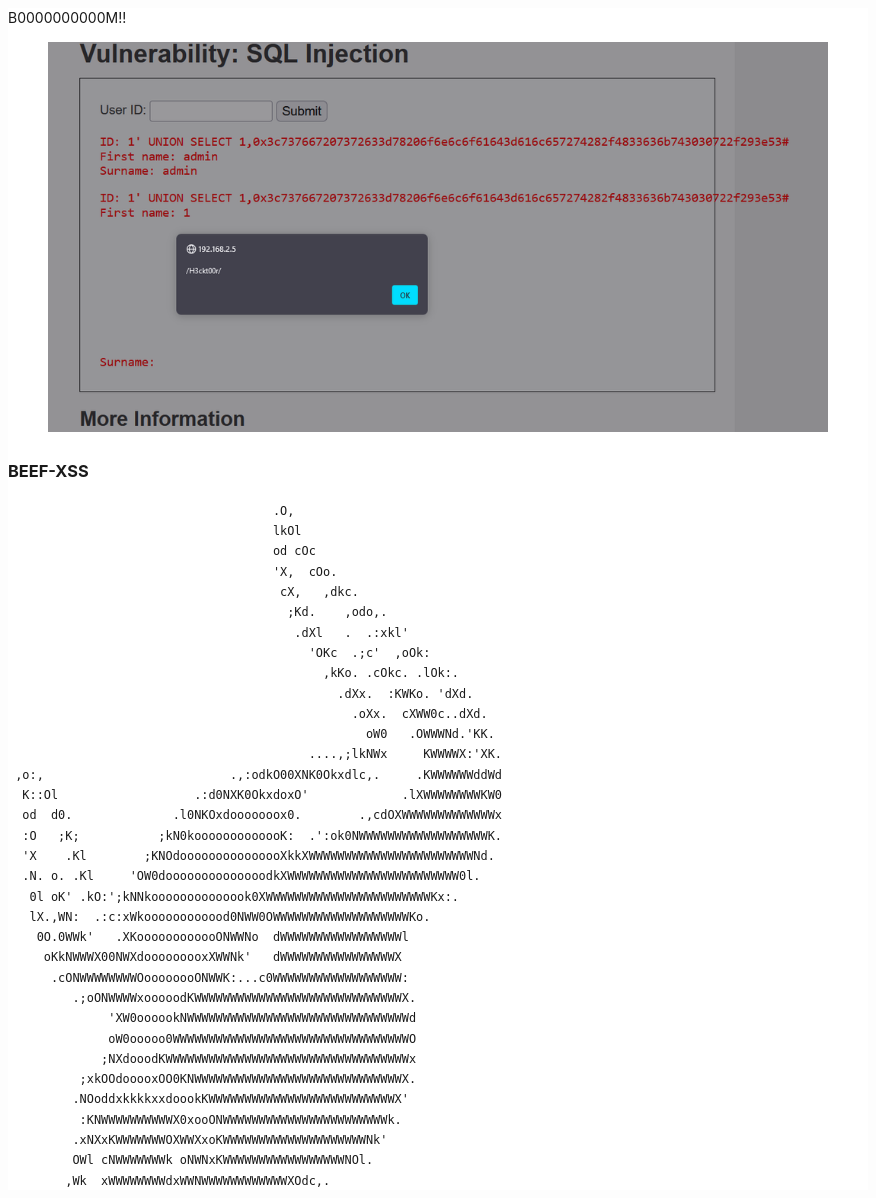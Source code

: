 B0000000000M!!

<figure><img src=".gitbook/assets/image (4) (2).png" alt=""><figcaption></figcaption></figure>



### BEEF-XSS

```
                                     .O,       
                                     lkOl                             
                                     od cOc                           
                                     'X,  cOo.                        
                                      cX,   ,dkc.                     
                                       ;Kd.    ,odo,.                 
                                        .dXl   .  .:xkl'              
                                          'OKc  .;c'  ,oOk:           
                                            ,kKo. .cOkc. .lOk:.       
                                              .dXx.  :KWKo. 'dXd.     
                                                .oXx.  cXWW0c..dXd.   
                                                  oW0   .OWWWNd.'KK.  
                                          ....,;lkNWx     KWWWWX:'XK. 
 ,o:,                          .,:odkO00XNK0Okxdlc,.     .KWWWWWWddWd 
  K::Ol                   .:d0NXK0OkxdoxO'             .lXWWWWWWWWKW0 
  od  d0.              .l0NKOxdooooooox0.        .,cdOXWWWWWWWWWWWWWx 
  :O   ;K;           ;kN0kooooooooooooK:  .':ok0NWWWWWWWWWWWWWWWWWWK. 
  'X    .Kl        ;KNOdooooooooooooooXkkXWWWWWWWWWWWWWWWWWWWWWWWNd.  
  .N. o. .Kl     'OW0doooooooooooooodkXWWWWWWWWWWWWWWWWWWWWWWWW0l.    
   0l oK' .kO:';kNNkoooooooooooook0XWWWWWWWWWWWWWWWWWWWWWWWKx:.       
   lX.,WN:  .:c:xWkoooooooooood0NWW0OWWWWWWWWWWWWWWWWWWWKo.           
    0O.0WWk'   .XKoooooooooooONWWNo  dWWWWWWWWWWWWWWWWWl              
     oKkNWWWX00NWXdooooooooxXWWNk'   dWWWWWWWWWWWWWWWWX               
      .cONWWWWWWWWOoooooooONWWK:...c0WWWWWWWWWWWWWWWWWW:              
         .;oONWWWWxooooodKWWWWWWWWWWWWWWWWWWWWWWWWWWWWWX.             
              'XW0oooookNWWWWWWWWWWWWWWWWWWWWWWWWWWWWWWWd             
              oW0ooooo0WWWWWWWWWWWWWWWWWWWWWWWWWWWWWWWWWO             
             ;NXdooodKWWWWWWWWWWWWWWWWWWWWWWWWWWWWWWWWWWx             
          ;xkOOdooooxOO0KNWWWWWWWWWWWWWWWWWWWWWWWWWWWWWX.             
         .NOoddxkkkkxxdoookKWWWWWWWWWWWWWWWWWWWWWWWWWWX'              
          :KNWWWWWWWWWWX0xooONWWWWWWWWWWWWWWWWWWWWWWWk.               
         .xNXxKWWWWWWWOXWWXxoKWWWWWWWWWWWWWWWWWWWWNk'                 
         OWl cNWWWWWWWk oNWNxKWWWWWWWWWWWWWWWWWNOl.                   
        ,Wk  xWWWWWWWWdxWWNWWWWWWWWWWWWXOdc,.                       
```